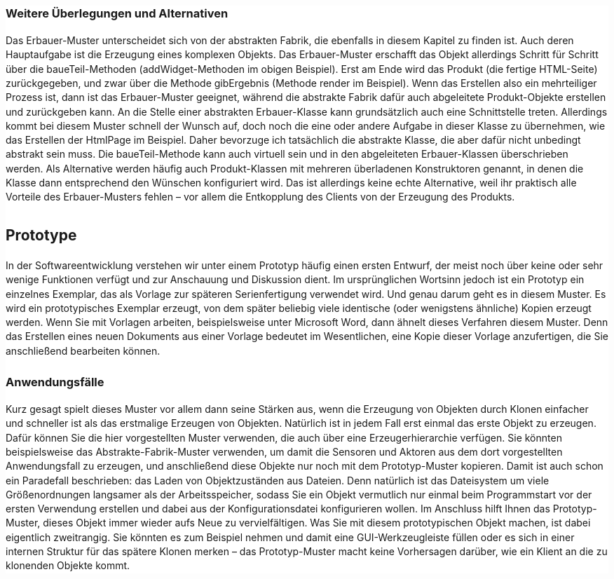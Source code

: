 
### Weitere Überlegungen und Alternativen
Das Erbauer-Muster unterscheidet sich von der abstrakten Fabrik, die ebenfalls in
diesem Kapitel zu finden ist. Auch deren Hauptaufgabe ist die Erzeugung eines komplexen
Objekts. Das Erbauer-Muster erschafft das Objekt allerdings Schritt für
Schritt über die baueTeil-Methoden (addWidget-Methoden im obigen Beispiel). Erst
am Ende wird das Produkt (die fertige HTML-Seite) zurückgegeben, und zwar über
die Methode gibErgebnis (Methode render im Beispiel). Wenn das Erstellen also ein
mehrteiliger Prozess ist, dann ist das Erbauer-Muster geeignet, während die
abstrakte Fabrik dafür auch abgeleitete Produkt-Objekte erstellen und zurückgeben
kann.
An die Stelle einer abstrakten Erbauer-Klasse kann grundsätzlich auch eine Schnittstelle
treten. Allerdings kommt bei diesem Muster schnell der Wunsch auf, doch
noch die eine oder andere Aufgabe in dieser Klasse zu übernehmen, wie das Erstellen
der HtmlPage im Beispiel. Daher bevorzuge ich tatsächlich die abstrakte Klasse, die
aber dafür nicht unbedingt abstrakt sein muss. Die baueTeil-Methode kann auch virtuell
sein und in den abgeleiteten Erbauer-Klassen überschrieben werden.
Als Alternative werden häufig auch Produkt-Klassen mit mehreren überladenen
Konstruktoren genannt, in denen die Klasse dann entsprechend den Wünschen konfiguriert
wird. Das ist allerdings keine echte Alternative, weil ihr praktisch alle Vorteile
des Erbauer-Musters fehlen – vor allem die Entkopplung des Clients von der
Erzeugung des Produkts.



## Prototype

In der Softwareentwicklung verstehen wir unter einem Prototyp häufig einen ersten
Entwurf, der meist noch über keine oder sehr wenige Funktionen verfügt und zur
Anschauung und Diskussion dient. Im ursprünglichen Wortsinn jedoch ist ein Prototyp
ein einzelnes Exemplar, das als Vorlage zur späteren Serienfertigung verwendet
wird.
Und genau darum geht es in diesem Muster. Es wird ein prototypisches Exemplar
erzeugt, von dem später beliebig viele identische (oder wenigstens ähnliche) Kopien
erzeugt werden.
Wenn Sie mit Vorlagen arbeiten, beispielsweise unter Microsoft Word, dann ähnelt
dieses Verfahren diesem Muster. Denn das Erstellen eines neuen Dokuments aus
einer Vorlage bedeutet im Wesentlichen, eine Kopie dieser Vorlage anzufertigen, die
Sie anschließend bearbeiten können.

### Anwendungsfälle
Kurz gesagt spielt dieses Muster vor allem dann seine Stärken aus, wenn die Erzeugung
von Objekten durch Klonen einfacher und schneller ist als das erstmalige
Erzeugen von Objekten.
Natürlich ist in jedem Fall erst einmal das erste Objekt zu erzeugen. Dafür können
Sie die hier vorgestellten Muster verwenden, die auch über eine Erzeugerhierarchie
verfügen. Sie könnten beispielsweise das Abstrakte-Fabrik-Muster verwenden, um
damit die Sensoren und Aktoren aus dem dort vorgestellten Anwendungsfall zu
erzeugen, und anschließend diese Objekte nur noch mit dem Prototyp-Muster
kopieren.
Damit ist auch schon ein Paradefall beschrieben: das Laden von Objektzuständen aus
Dateien. Denn natürlich ist das Dateisystem um viele Größenordnungen langsamer
als der Arbeitsspeicher, sodass Sie ein Objekt vermutlich nur einmal beim Programmstart
vor der ersten Verwendung erstellen und dabei aus der Konfigurationsdatei
konfigurieren wollen. Im Anschluss hilft Ihnen das Prototyp-Muster, dieses
Objekt immer wieder aufs Neue zu vervielfältigen.
Was Sie mit diesem prototypischen Objekt machen, ist dabei eigentlich zweitrangig.
Sie könnten es zum Beispiel nehmen und damit eine GUI-Werkzeugleiste füllen oder
es sich in einer internen Struktur für das spätere Klonen merken – das Prototyp-Muster
macht keine Vorhersagen darüber, wie ein Klient an die zu klonenden Objekte
kommt.
